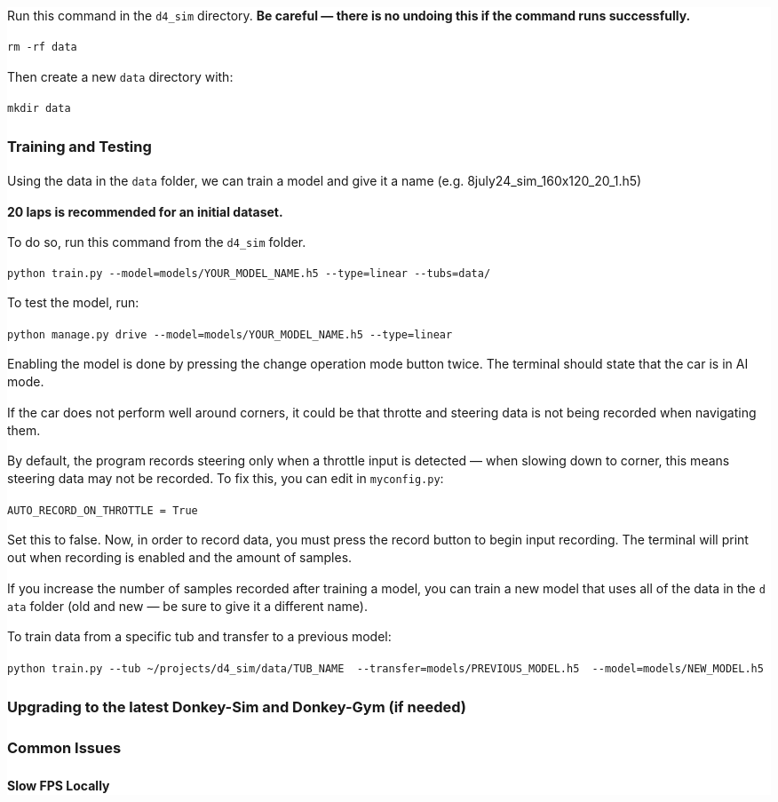 Run this command in the ```d4_sim``` directory. **Be careful &mdash; there is no undoing this if the command runs successfully.**

```
rm -rf data
```
Then create a new ```data``` directory with:
```
mkdir data
```
### Training and Testing

Using the data in the ```data``` folder, we can train a model and give it a name (e.g. 8july24_sim_160x120_20_1.h5)

**20 laps is recommended for an initial dataset.**

To do so, run this command from the ```d4_sim``` folder.
```
python train.py --model=models/YOUR_MODEL_NAME.h5 --type=linear --tubs=data/
```
To test the model, run:
```
python manage.py drive --model=models/YOUR_MODEL_NAME.h5 --type=linear
```
Enabling the model is done by pressing the change operation mode button twice. The terminal should state that the car is in AI mode.

If the car does not perform well around corners, it could be that throtte and steering data is not being recorded when navigating them.

By default, the program records steering only when a throttle input is detected &mdash; when slowing down to corner, this means steering data may not be recorded. To fix this, you can edit in ```myconfig.py```:
```
AUTO_RECORD_ON_THROTTLE = True
```
Set this to false. Now, in order to record data, you must press the record button to begin input recording. The terminal will print out when recording is enabled and the amount of samples.

If you increase the number of samples recorded after training a model, you can train a new model that uses all of the data in the ```data``` folder (old and new &mdash; be sure to give it a different name).

To train data from a specific tub and transfer to a previous model:
```
python train.py --tub ~/projects/d4_sim/data/TUB_NAME  --transfer=models/PREVIOUS_MODEL.h5  --model=models/NEW_MODEL.h5
```
### Upgrading to the latest Donkey-Sim and Donkey-Gym (if needed)

### Common Issues

#### Slow FPS Locally
